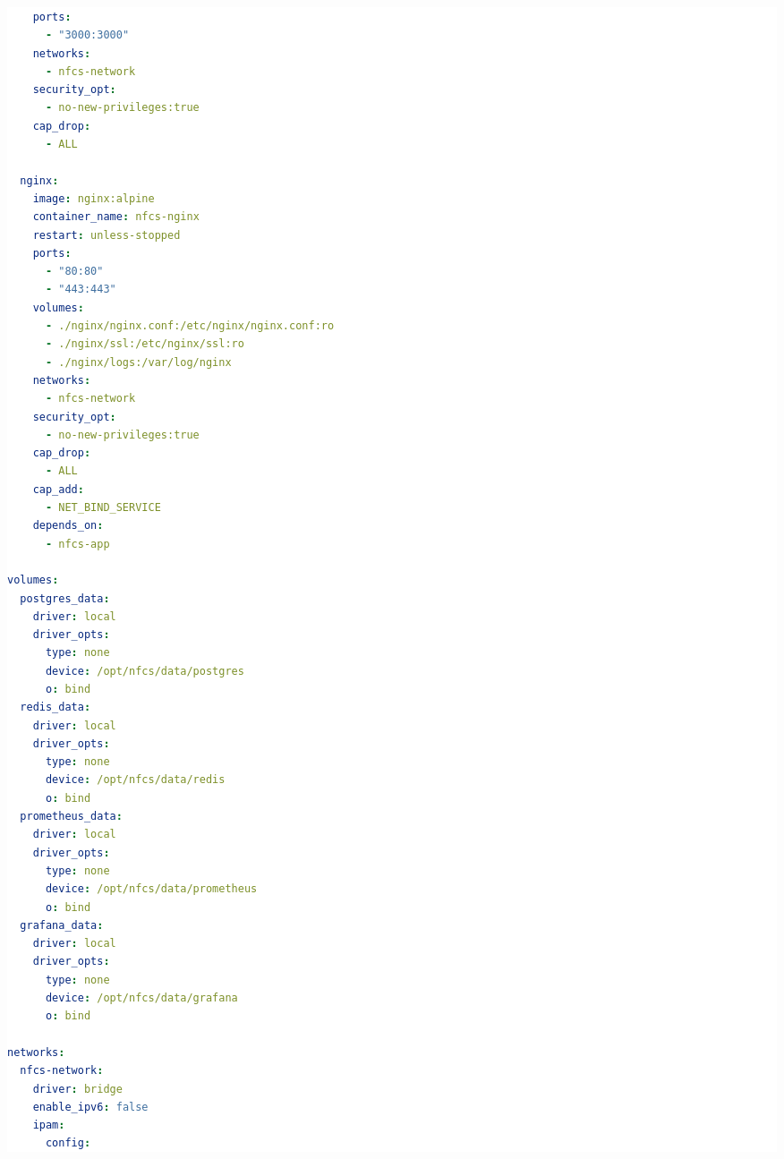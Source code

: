 ```yaml
    ports:
      - "3000:3000"
    networks:
      - nfcs-network
    security_opt:
      - no-new-privileges:true
    cap_drop:
      - ALL

  nginx:
    image: nginx:alpine
    container_name: nfcs-nginx
    restart: unless-stopped
    ports:
      - "80:80"
      - "443:443"
    volumes:
      - ./nginx/nginx.conf:/etc/nginx/nginx.conf:ro
      - ./nginx/ssl:/etc/nginx/ssl:ro
      - ./nginx/logs:/var/log/nginx
    networks:
      - nfcs-network
    security_opt:
      - no-new-privileges:true
    cap_drop:
      - ALL
    cap_add:
      - NET_BIND_SERVICE
    depends_on:
      - nfcs-app

volumes:
  postgres_data:
    driver: local
    driver_opts:
      type: none
      device: /opt/nfcs/data/postgres
      o: bind
  redis_data:
    driver: local
    driver_opts:
      type: none
      device: /opt/nfcs/data/redis
      o: bind
  prometheus_data:
    driver: local
    driver_opts:
      type: none
      device: /opt/nfcs/data/prometheus
      o: bind
  grafana_data:
    driver: local
    driver_opts:
      type: none
      device: /opt/nfcs/data/grafana
      o: bind

networks:
  nfcs-network:
    driver: bridge
    enable_ipv6: false
    ipam:
      config:
```
